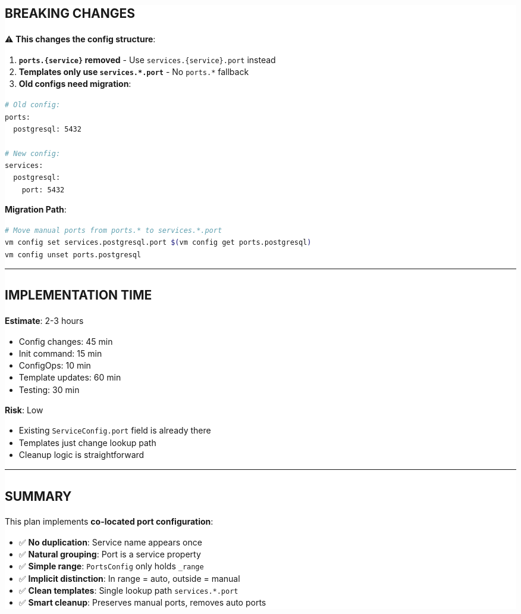 
## BREAKING CHANGES

⚠️ **This changes the config structure**:

1. **`ports.{service}` removed** - Use `services.{service}.port` instead
2. **Templates only use `services.*.port`** - No `ports.*` fallback
3. **Old configs need migration**:

```bash
# Old config:
ports:
  postgresql: 5432

# New config:
services:
  postgresql:
    port: 5432
```

**Migration Path**:
```bash
# Move manual ports from ports.* to services.*.port
vm config set services.postgresql.port $(vm config get ports.postgresql)
vm config unset ports.postgresql
```

---

## IMPLEMENTATION TIME

**Estimate**: 2-3 hours
- Config changes: 45 min
- Init command: 15 min
- ConfigOps: 10 min
- Template updates: 60 min
- Testing: 30 min

**Risk**: Low
- Existing `ServiceConfig.port` field is already there
- Templates just change lookup path
- Cleanup logic is straightforward

---

## SUMMARY

This plan implements **co-located port configuration**:
- ✅ **No duplication**: Service name appears once
- ✅ **Natural grouping**: Port is a service property
- ✅ **Simple range**: `PortsConfig` only holds `_range`
- ✅ **Implicit distinction**: In range = auto, outside = manual
- ✅ **Clean templates**: Single lookup path `services.*.port`
- ✅ **Smart cleanup**: Preserves manual ports, removes auto ports
